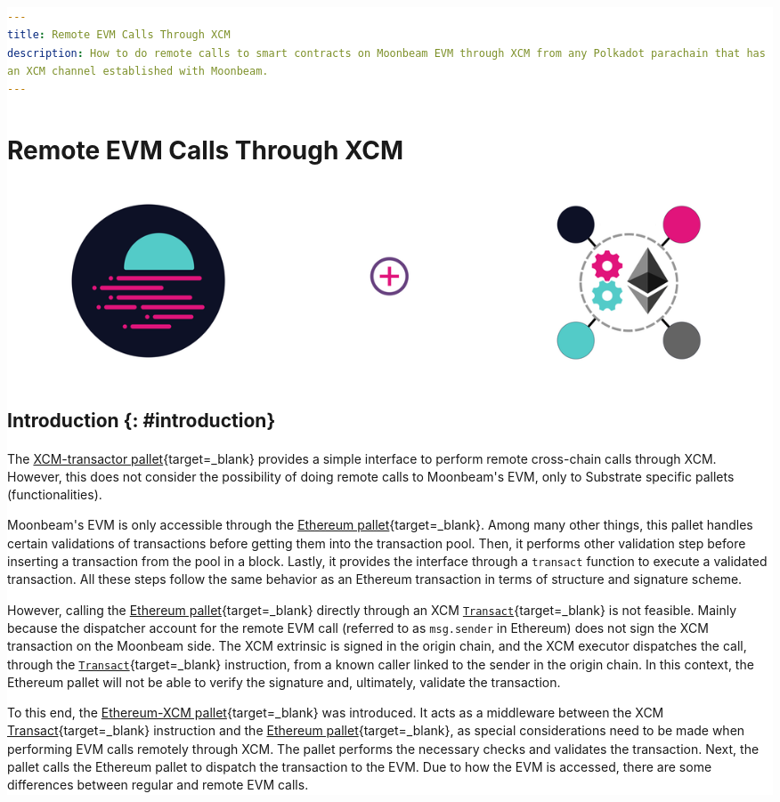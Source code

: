 ```yaml
---
title: Remote EVM Calls Through XCM
description: How to do remote calls to smart contracts on Moonbeam EVM through XCM from any Polkadot parachain that has an XCM channel established with Moonbeam.
---
```


# Remote EVM Calls Through XCM

![Remote EVM Calls Banner](/images/builders/xcm/remote-evm-calls/xcmevm-banner.png)

## Introduction {: #introduction}

The [XCM-transactor pallet](/builders/xcm/xcm-transactor/){target=_blank} provides a simple interface to perform remote cross-chain calls through XCM. However, this does not consider the possibility of doing remote calls to Moonbeam's EVM, only to Substrate specific pallets (functionalities).

Moonbeam's EVM is only accessible through the [Ethereum pallet](https://github.com/paritytech/frontier/tree/master/frame/ethereum){target=_blank}. Among many other things, this pallet handles certain validations of transactions before getting them into the transaction pool. Then, it performs other validation step before inserting a transaction from the pool in a block. Lastly, it provides the interface through a `transact` function to execute a validated transaction. All these steps follow the same behavior as an Ethereum transaction in terms of structure and signature scheme.

However, calling the [Ethereum pallet](https://github.com/paritytech/frontier/tree/master/frame/ethereum){target=_blank} directly through an XCM [`Transact`](https://github.com/paritytech/xcm-format#transact){target=_blank} is not feasible. Mainly because the dispatcher account for the remote EVM call (referred to as `msg.sender` in  Ethereum) does not sign the XCM transaction on the Moonbeam side. The XCM extrinsic is signed in the origin chain, and the XCM executor dispatches the call, through the [`Transact`](https://github.com/paritytech/xcm-format#transact){target=_blank} instruction, from a known caller linked to the sender in the origin chain. In this context, the Ethereum pallet will not be able to verify the signature and, ultimately, validate the transaction.

To this end, the [Ethereum-XCM pallet](https://github.com/PureStake/moonbeam/tree/master/pallets/ethereum-xcm){target=_blank} was introduced. It acts as a middleware between the XCM [Transact](https://github.com/paritytech/xcm-format#transact){target=_blank} instruction and the [Ethereum pallet](https://github.com/paritytech/frontier/tree/master/frame/ethereum){target=_blank}, as special considerations need to be made when performing EVM calls remotely through XCM. The pallet performs the necessary checks and validates the transaction. Next, the pallet calls the Ethereum pallet to dispatch the transaction to the EVM. Due to how the EVM is accessed, there are some differences between regular and remote EVM calls.
